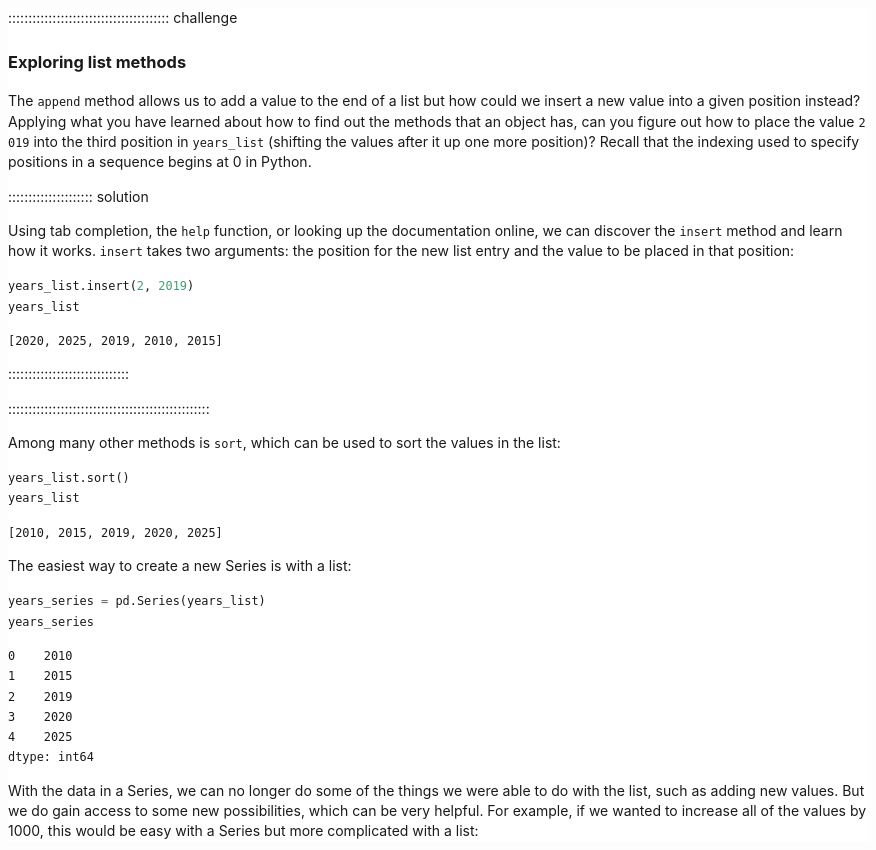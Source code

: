 :::::::::::::::::::::::::::::::::::::::: challenge

### Exploring list methods
The `append` method allows us to add a value to the end of a list but how could we insert a new value into a given position instead?
Applying what you have learned about how to find out the methods that an object has, can you figure out how to place the value `2019` into the third position in `years_list`  (shifting the values after it up one more position)?
Recall that the indexing used to specify positions in a sequence begins at 0 in Python.

::::::::::::::::::::: solution

Using tab completion, the `help` function, or looking up the documentation online, we can discover the `insert` method and learn how it works.
`insert` takes two arguments: the position for the new list entry and the value to be placed in that position:

```python
years_list.insert(2, 2019)
years_list
```

```output
[2020, 2025, 2019, 2010, 2015]
```

::::::::::::::::::::::::::::::

::::::::::::::::::::::::::::::::::::::::::::::::::

Among many other methods is `sort`, which can be used to sort the values in the list:

```python
years_list.sort()
years_list
```

```output
[2010, 2015, 2019, 2020, 2025]
```

The easiest way to create a new Series is with a list:

```python
years_series = pd.Series(years_list)
years_series
```

```output
0    2010
1    2015
2    2019
3    2020
4    2025
dtype: int64
```

With the data in a Series, we can no longer do some of the things we were able to do with the list, such as adding new values.
But we do gain access to some new possibilities, which can be very helpful.
For example, if we wanted to increase all of the values by 1000, this would be easy with a Series but more complicated with a list:
